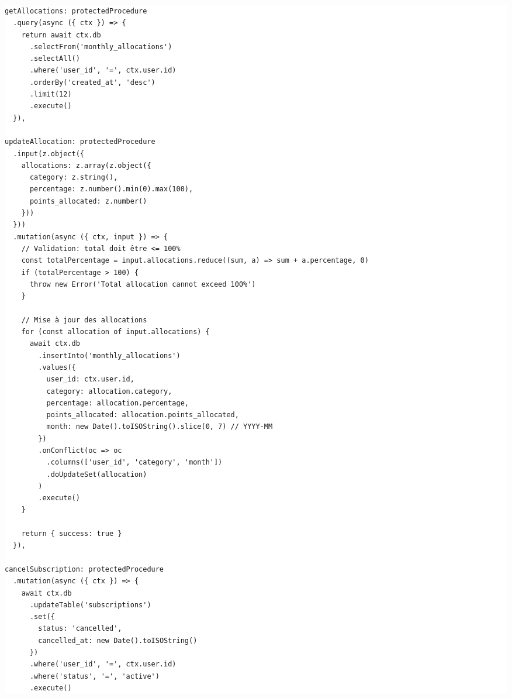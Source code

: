     getAllocations: protectedProcedure
      .query(async ({ ctx }) => {
        return await ctx.db
          .selectFrom('monthly_allocations')
          .selectAll()
          .where('user_id', '=', ctx.user.id)
          .orderBy('created_at', 'desc')
          .limit(12)
          .execute()
      }),

    updateAllocation: protectedProcedure
      .input(z.object({
        allocations: z.array(z.object({
          category: z.string(),
          percentage: z.number().min(0).max(100),
          points_allocated: z.number()
        }))
      }))
      .mutation(async ({ ctx, input }) => {
        // Validation: total doit être <= 100%
        const totalPercentage = input.allocations.reduce((sum, a) => sum + a.percentage, 0)
        if (totalPercentage > 100) {
          throw new Error('Total allocation cannot exceed 100%')
        }

        // Mise à jour des allocations
        for (const allocation of input.allocations) {
          await ctx.db
            .insertInto('monthly_allocations')
            .values({
              user_id: ctx.user.id,
              category: allocation.category,
              percentage: allocation.percentage,
              points_allocated: allocation.points_allocated,
              month: new Date().toISOString().slice(0, 7) // YYYY-MM
            })
            .onConflict(oc => oc
              .columns(['user_id', 'category', 'month'])
              .doUpdateSet(allocation)
            )
            .execute()
        }

        return { success: true }
      }),

    cancelSubscription: protectedProcedure
      .mutation(async ({ ctx }) => {
        await ctx.db
          .updateTable('subscriptions')
          .set({
            status: 'cancelled',
            cancelled_at: new Date().toISOString()
          })
          .where('user_id', '=', ctx.user.id)
          .where('status', '=', 'active')
          .execute()
